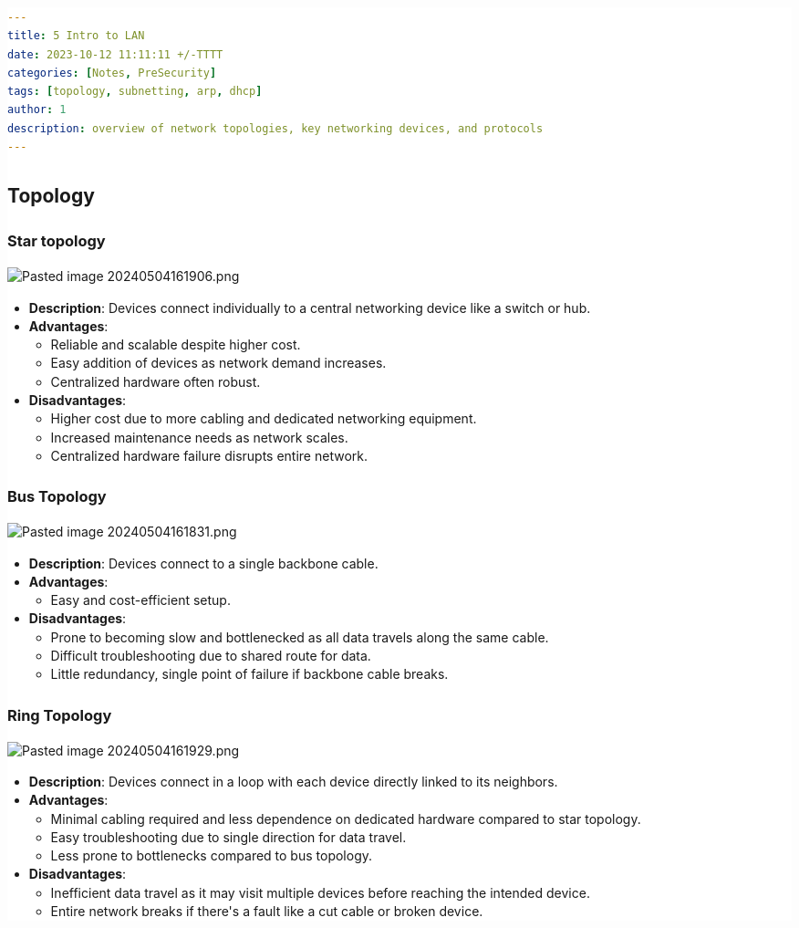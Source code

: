```yaml
---
title: 5 Intro to LAN
date: 2023-10-12 11:11:11 +/-TTTT
categories: [Notes, PreSecurity]
tags: [topology, subnetting, arp, dhcp] 
author: 1  
description: overview of network topologies, key networking devices, and protocols   
---
```


## Topology

### Star topology

![Pasted image 20240504161906.png](https://prod-files-secure.s3.us-west-2.amazonaws.com/00dbba5f-edb6-4320-b190-3be0a0e94c31/5dc4bbbf-c451-4867-bb65-aaa428ba5393/Pasted_image_20240504161906.png)

- **Description**: Devices connect individually to a central networking device like a switch or hub.
- **Advantages**:
    - Reliable and scalable despite higher cost.
    - Easy addition of devices as network demand increases.
    - Centralized hardware often robust.
- **Disadvantages**:
    - Higher cost due to more cabling and dedicated networking equipment.
    - Increased maintenance needs as network scales.
    - Centralized hardware failure disrupts entire network.

### Bus Topology

![Pasted image 20240504161831.png](https://prod-files-secure.s3.us-west-2.amazonaws.com/00dbba5f-edb6-4320-b190-3be0a0e94c31/68adab5e-75f1-45ff-8bbc-8efda547d72c/Pasted_image_20240504161831.png)

- **Description**: Devices connect to a single backbone cable.
- **Advantages**:
    - Easy and cost-efficient setup.
- **Disadvantages**:
    - Prone to becoming slow and bottlenecked as all data travels along the same cable.
    - Difficult troubleshooting due to shared route for data.
    - Little redundancy, single point of failure if backbone cable breaks.

### Ring Topology

![Pasted image 20240504161929.png](https://prod-files-secure.s3.us-west-2.amazonaws.com/00dbba5f-edb6-4320-b190-3be0a0e94c31/45dcaad4-6b92-45af-b7b5-4721517d39ff/Pasted_image_20240504161929.png)

- **Description**: Devices connect in a loop with each device directly linked to its neighbors.
- **Advantages**:
    - Minimal cabling required and less dependence on dedicated hardware compared to star topology.
    - Easy troubleshooting due to single direction for data travel.
    - Less prone to bottlenecks compared to bus topology.
- **Disadvantages**:
    - Inefficient data travel as it may visit multiple devices before reaching the intended device.
    - Entire network breaks if there's a fault like a cut cable or broken device.
